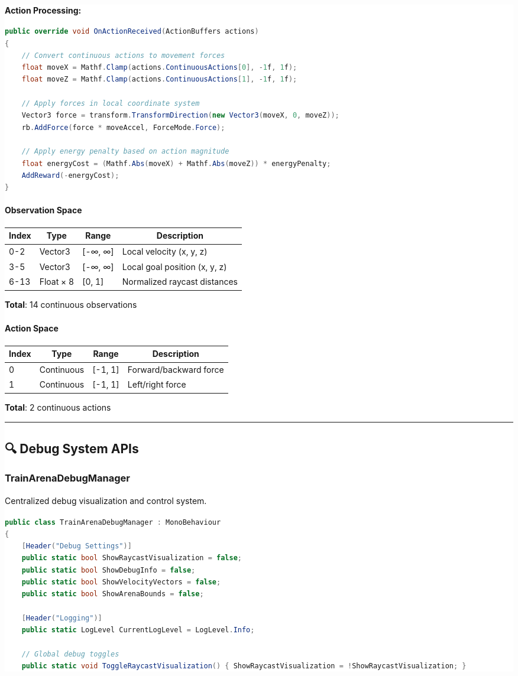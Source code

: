 ```csharp
```

**Action Processing:**

```csharp
public override void OnActionReceived(ActionBuffers actions)
{
    // Convert continuous actions to movement forces
    float moveX = Mathf.Clamp(actions.ContinuousActions[0], -1f, 1f);
    float moveZ = Mathf.Clamp(actions.ContinuousActions[1], -1f, 1f);

    // Apply forces in local coordinate system
    Vector3 force = transform.TransformDirection(new Vector3(moveX, 0, moveZ));
    rb.AddForce(force * moveAccel, ForceMode.Force);

    // Apply energy penalty based on action magnitude
    float energyCost = (Mathf.Abs(moveX) + Mathf.Abs(moveZ)) * energyPenalty;
    AddReward(-energyCost);
}
```

#### Observation Space

| Index | Type      | Range   | Description                   |
| ----- | --------- | ------- | ----------------------------- |
| 0-2   | Vector3   | [-∞, ∞] | Local velocity (x, y, z)      |
| 3-5   | Vector3   | [-∞, ∞] | Local goal position (x, y, z) |
| 6-13  | Float × 8 | [0, 1]  | Normalized raycast distances  |

**Total**: 14 continuous observations

#### Action Space

| Index | Type       | Range   | Description            |
| ----- | ---------- | ------- | ---------------------- |
| 0     | Continuous | [-1, 1] | Forward/backward force |
| 1     | Continuous | [-1, 1] | Left/right force       |

**Total**: 2 continuous actions

---

## 🔍 Debug System APIs

### TrainArenaDebugManager

Centralized debug visualization and control system.

```csharp
public class TrainArenaDebugManager : MonoBehaviour
{
    [Header("Debug Settings")]
    public static bool ShowRaycastVisualization = false;
    public static bool ShowDebugInfo = false;
    public static bool ShowVelocityVectors = false;
    public static bool ShowArenaBounds = false;

    [Header("Logging")]
    public static LogLevel CurrentLogLevel = LogLevel.Info;

    // Global debug toggles
    public static void ToggleRaycastVisualization() { ShowRaycastVisualization = !ShowRaycastVisualization; }
```